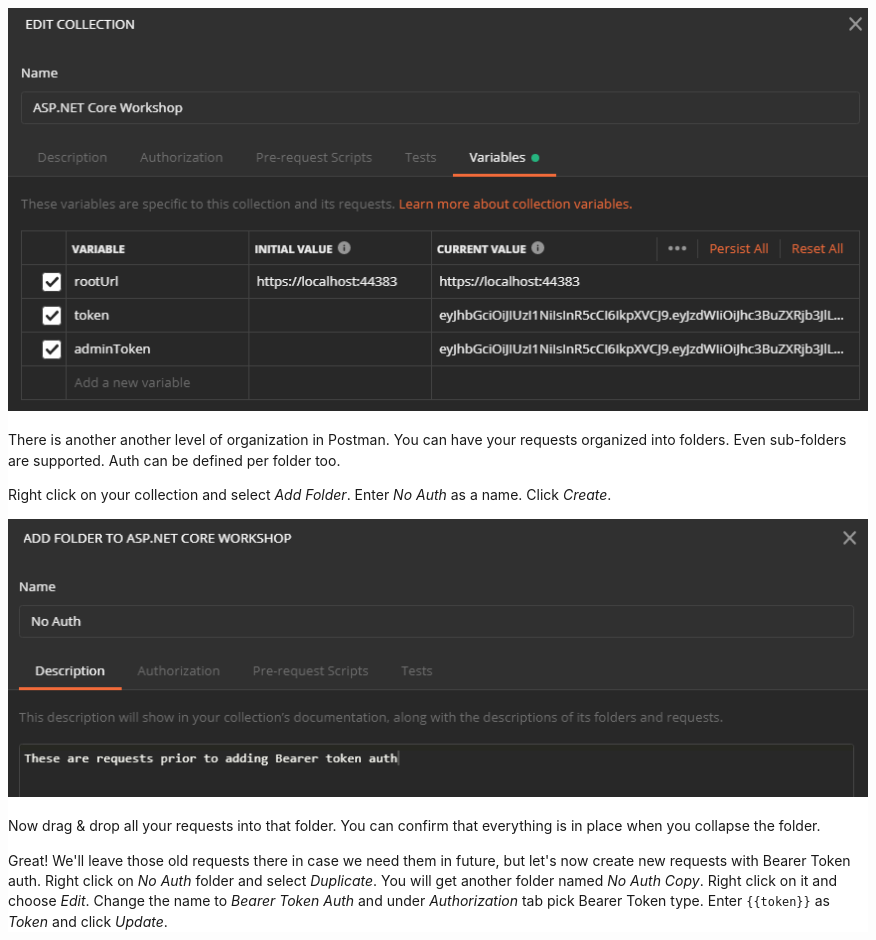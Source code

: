 ![Postman token variables](images/postman-auth-token-variables.png)

There is another another level of organization in Postman. You can have your requests organized into folders. Even sub-folders are supported. Auth can be defined per folder too.

Right click on your collection and select *Add Folder*. Enter *No Auth* as a name. Click *Create*.

![Postman new folder](images/postman-new-folder.png)

Now drag & drop all your requests into that folder. You can confirm that everything is in place when you collapse the folder.

Great! We'll leave those old requests there in case we need them in future, but let's now create new requests with Bearer Token auth. Right click on *No Auth* folder and select *Duplicate*. You will get another folder named *No Auth Copy*. Right click on it and choose *Edit*. Change the name to *Bearer Token Auth* and under *Authorization* tab pick Bearer Token type. Enter `{{token}}` as *Token* and click *Update*.
